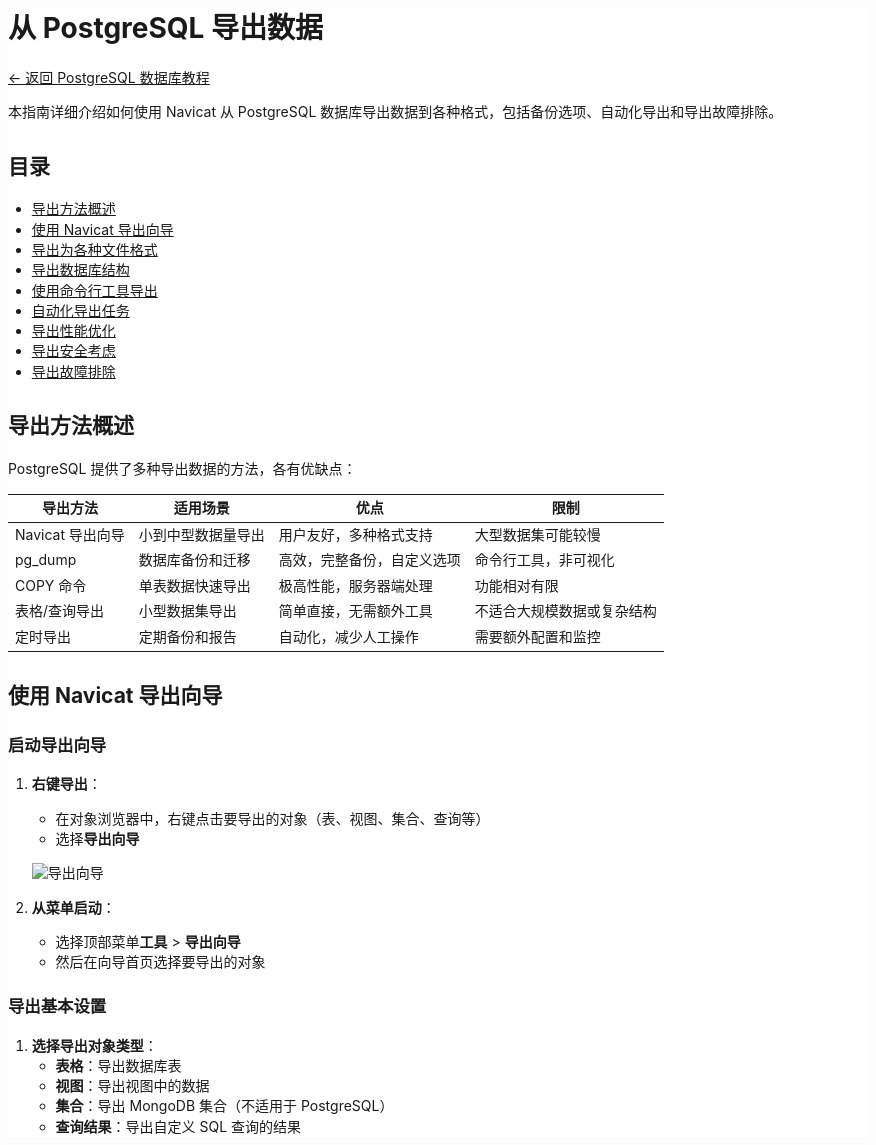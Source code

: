 # 从 PostgreSQL 导出数据

[← 返回 PostgreSQL 数据库教程](../PostgreSQL%20Database%20Tutorial%20with%20Navicat.md)

本指南详细介绍如何使用 Navicat 从 PostgreSQL 数据库导出数据到各种格式，包括备份选项、自动化导出和导出故障排除。

## 目录
- [导出方法概述](#导出方法概述)
- [使用 Navicat 导出向导](#使用-navicat-导出向导)
- [导出为各种文件格式](#导出为各种文件格式)
- [导出数据库结构](#导出数据库结构)
- [使用命令行工具导出](#使用命令行工具导出)
- [自动化导出任务](#自动化导出任务)
- [导出性能优化](#导出性能优化)
- [导出安全考虑](#导出安全考虑)
- [导出故障排除](#导出故障排除)

## 导出方法概述

PostgreSQL 提供了多种导出数据的方法，各有优缺点：

| 导出方法 | 适用场景 | 优点 | 限制 |
|----------|----------|------|------|
| Navicat 导出向导 | 小到中型数据量导出 | 用户友好，多种格式支持 | 大型数据集可能较慢 |
| pg_dump | 数据库备份和迁移 | 高效，完整备份，自定义选项 | 命令行工具，非可视化 |
| COPY 命令 | 单表数据快速导出 | 极高性能，服务器端处理 | 功能相对有限 |
| 表格/查询导出 | 小型数据集导出 | 简单直接，无需额外工具 | 不适合大规模数据或复杂结构 |
| 定时导出 | 定期备份和报告 | 自动化，减少人工操作 | 需要额外配置和监控 |

## 使用 Navicat 导出向导

### 启动导出向导

1. **右键导出**：
   - 在对象浏览器中，右键点击要导出的对象（表、视图、集合、查询等）
   - 选择**导出向导**
   
   ![导出向导](images/export_wizard.png)

2. **从菜单启动**：
   - 选择顶部菜单**工具** > **导出向导**
   - 然后在向导首页选择要导出的对象

### 导出基本设置

1. **选择导出对象类型**：
   - **表格**：导出数据库表
   - **视图**：导出视图中的数据
   - **集合**：导出 MongoDB 集合（不适用于 PostgreSQL）
   - **查询结果**：导出自定义 SQL 查询的结果
